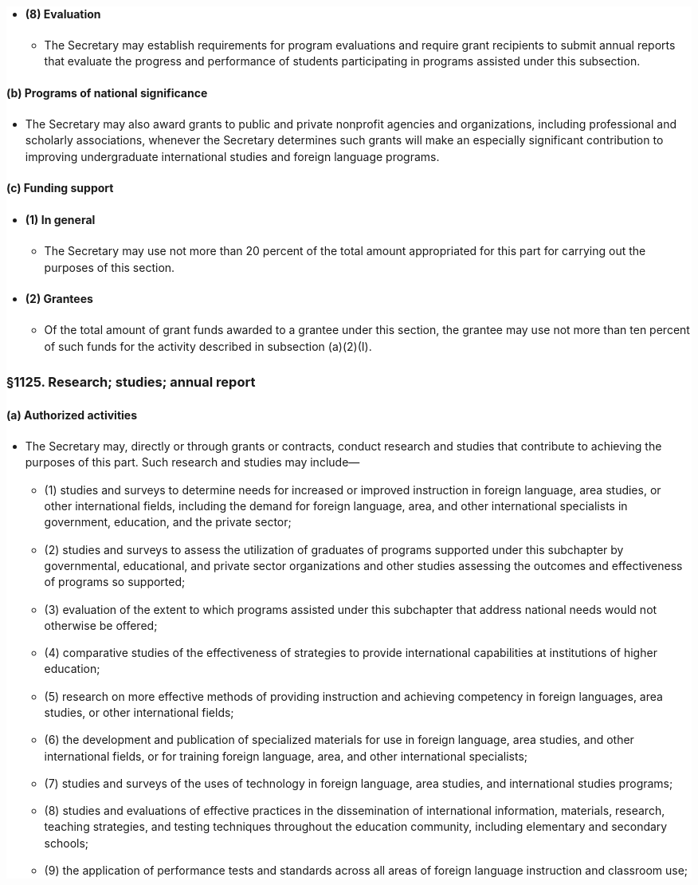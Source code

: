 * #### (8) Evaluation
  * The Secretary may establish requirements for program evaluations and require grant recipients to submit annual reports that evaluate the progress and performance of students participating in programs assisted under this subsection.

#### (b) Programs of national significance
* The Secretary may also award grants to public and private nonprofit agencies and organizations, including professional and scholarly associations, whenever the Secretary determines such grants will make an especially significant contribution to improving undergraduate international studies and foreign language programs.

#### (c) Funding support
* #### (1) In general
  * The Secretary may use not more than 20 percent of the total amount appropriated for this part for carrying out the purposes of this section.

* #### (2) Grantees
  * Of the total amount of grant funds awarded to a grantee under this section, the grantee may use not more than ten percent of such funds for the activity described in subsection (a)(2)(I).

### §1125. Research; studies; annual report
#### (a) Authorized activities
* The Secretary may, directly or through grants or contracts, conduct research and studies that contribute to achieving the purposes of this part. Such research and studies may include—

  * (1) studies and surveys to determine needs for increased or improved instruction in foreign language, area studies, or other international fields, including the demand for foreign language, area, and other international specialists in government, education, and the private sector;

  * (2) studies and surveys to assess the utilization of graduates of programs supported under this subchapter by governmental, educational, and private sector organizations and other studies assessing the outcomes and effectiveness of programs so supported;

  * (3) evaluation of the extent to which programs assisted under this subchapter that address national needs would not otherwise be offered;

  * (4) comparative studies of the effectiveness of strategies to provide international capabilities at institutions of higher education;

  * (5) research on more effective methods of providing instruction and achieving competency in foreign languages, area studies, or other international fields;

  * (6) the development and publication of specialized materials for use in foreign language, area studies, and other international fields, or for training foreign language, area, and other international specialists;

  * (7) studies and surveys of the uses of technology in foreign language, area studies, and international studies programs;

  * (8) studies and evaluations of effective practices in the dissemination of international information, materials, research, teaching strategies, and testing techniques throughout the education community, including elementary and secondary schools;

  * (9) the application of performance tests and standards across all areas of foreign language instruction and classroom use;
